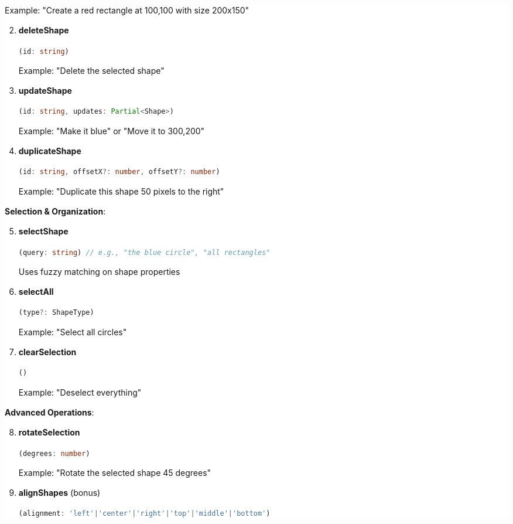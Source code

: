    Example: "Create a red rectangle at 100,100 with size 200x150"

2. **deleteShape**

   ```typescript
   (id: string)
   ```

   Example: "Delete the selected shape"

3. **updateShape**

   ```typescript
   (id: string, updates: Partial<Shape>)
   ```

   Example: "Make it blue" or "Move it to 300,200"

4. **duplicateShape**
   ```typescript
   (id: string, offsetX?: number, offsetY?: number)
   ```
   Example: "Duplicate this shape 50 pixels to the right"

**Selection & Organization**:

5. **selectShape**

   ```typescript
   (query: string) // e.g., "the blue circle", "all rectangles"
   ```

   Uses fuzzy matching on shape properties

6. **selectAll**

   ```typescript
   (type?: ShapeType)
   ```

   Example: "Select all circles"

7. **clearSelection**
   ```typescript
   ()
   ```
   Example: "Deselect everything"

**Advanced Operations**:

8. **rotateSelection**

   ```typescript
   (degrees: number)
   ```

   Example: "Rotate the selected shape 45 degrees"

9. **alignShapes** (bonus)

   ```typescript
   (alignment: 'left'|'center'|'right'|'top'|'middle'|'bottom')
   ```
